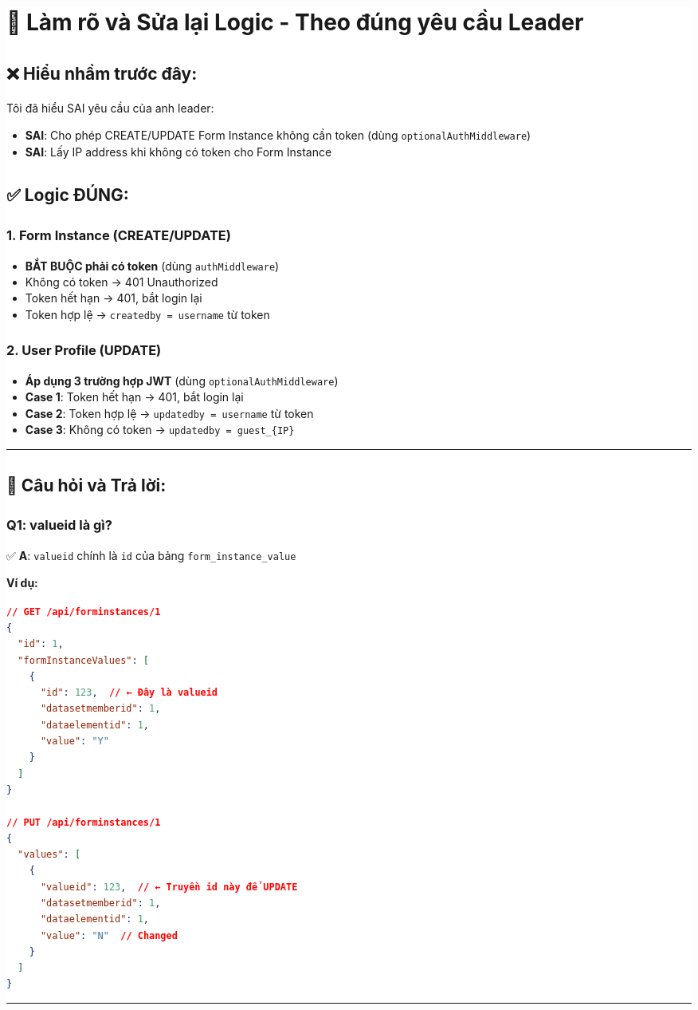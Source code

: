 # 🔧 Làm rõ và Sửa lại Logic - Theo đúng yêu cầu Leader

## ❌ Hiểu nhầm trước đây:

Tôi đã hiểu SAI yêu cầu của anh leader:
- **SAI**: Cho phép CREATE/UPDATE Form Instance không cần token (dùng `optionalAuthMiddleware`)
- **SAI**: Lấy IP address khi không có token cho Form Instance

## ✅ Logic ĐÚNG:

### **1. Form Instance (CREATE/UPDATE)**
- **BẮT BUỘC phải có token** (dùng `authMiddleware`)
- Không có token → 401 Unauthorized
- Token hết hạn → 401, bắt login lại
- Token hợp lệ → `createdby = username` từ token

### **2. User Profile (UPDATE)**
- **Áp dụng 3 trường hợp JWT** (dùng `optionalAuthMiddleware`)
- **Case 1**: Token hết hạn → 401, bắt login lại
- **Case 2**: Token hợp lệ → `updatedby = username` từ token
- **Case 3**: Không có token → `updatedby = guest_{IP}`

---

## 📝 Câu hỏi và Trả lời:

### **Q1: valueid là gì?**
✅ **A**: `valueid` chính là `id` của bảng `form_instance_value`

**Ví dụ:**
```json
// GET /api/forminstances/1
{
  "id": 1,
  "formInstanceValues": [
    {
      "id": 123,  // ← Đây là valueid
      "datasetmemberid": 1,
      "dataelementid": 1,
      "value": "Y"
    }
  ]
}

// PUT /api/forminstances/1
{
  "values": [
    {
      "valueid": 123,  // ← Truyền id này để UPDATE
      "datasetmemberid": 1,
      "dataelementid": 1,
      "value": "N"  // Changed
    }
  ]
}
```

---